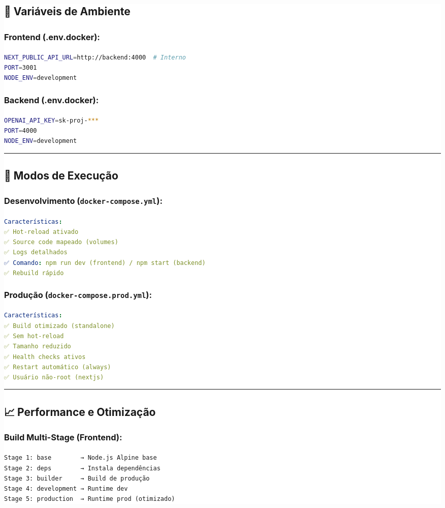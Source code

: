 
## 🔐 **Variáveis de Ambiente**

### **Frontend (.env.docker):**
```bash
NEXT_PUBLIC_API_URL=http://backend:4000  # Interno
PORT=3001
NODE_ENV=development
```

### **Backend (.env.docker):**
```bash
OPENAI_API_KEY=sk-proj-***
PORT=4000
NODE_ENV=development
```

---

## 🚀 **Modos de Execução**

### **Desenvolvimento (`docker-compose.yml`):**
```yaml
Características:
✅ Hot-reload ativado
✅ Source code mapeado (volumes)
✅ Logs detalhados
✅ Comando: npm run dev (frontend) / npm start (backend)
✅ Rebuild rápido
```

### **Produção (`docker-compose.prod.yml`):**
```yaml
Características:
✅ Build otimizado (standalone)
✅ Sem hot-reload
✅ Tamanho reduzido
✅ Health checks ativos
✅ Restart automático (always)
✅ Usuário não-root (nextjs)
```

---

## 📈 **Performance e Otimização**

### **Build Multi-Stage (Frontend):**
```
Stage 1: base        → Node.js Alpine base
Stage 2: deps        → Instala dependências
Stage 3: builder     → Build de produção
Stage 4: development → Runtime dev
Stage 5: production  → Runtime prod (otimizado)
```
